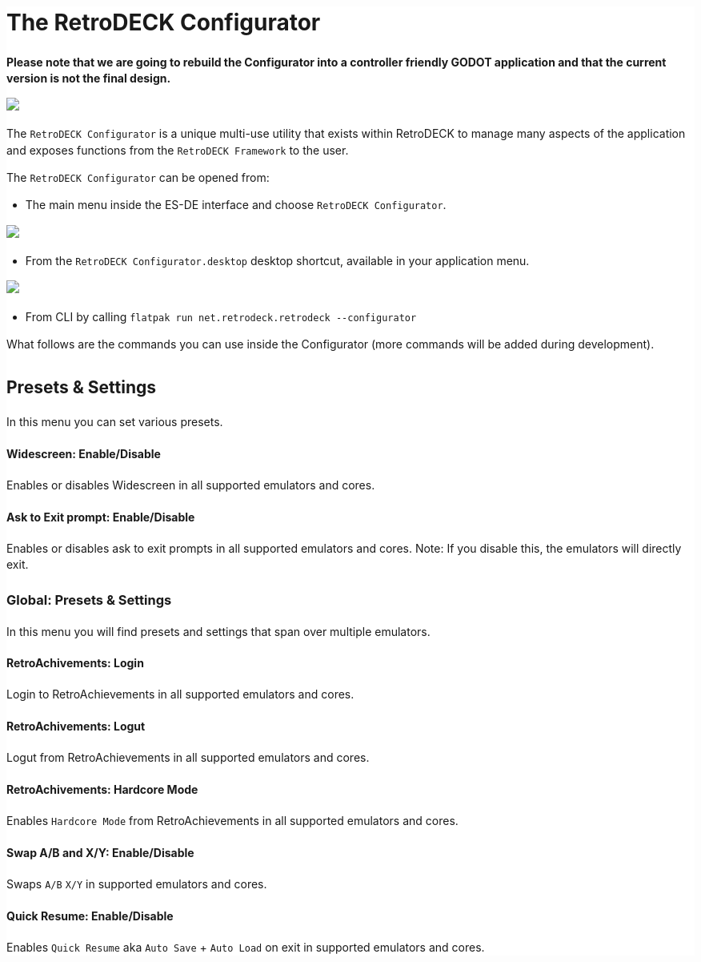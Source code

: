 # The RetroDECK Configurator

**Please note that we are going to rebuild the Configurator into a controller friendly GODOT application and that the current version is not the final design.**

<img src="../../wiki_images/graphics/configurator/configurator.png" width="500">

The `RetroDECK Configurator` is a unique multi-use utility that exists within RetroDECK to manage many aspects of the application and exposes functions from the `RetroDECK Framework` to the user.

The `RetroDECK Configurator` can be opened from:

- The main menu inside the ES-DE interface and choose `RetroDECK Configurator`.

<img src="../../wiki_images/graphics/configurator/configurator-esde.png" width="500">

* From the `RetroDECK Configurator.desktop` desktop shortcut, available in your application menu.

<img src="../../wiki_images/graphics/configurator/configurator-kde.png" width="500">

* From CLI by calling `flatpak run net.retrodeck.retrodeck --configurator`

What follows are the commands you can use inside the Configurator (more commands will be added during development).

## Presets & Settings
In this menu you can set various presets.

#### Widescreen: Enable/Disable
Enables or disables Widescreen in all supported emulators and cores.

#### Ask to Exit prompt: Enable/Disable
Enables or disables ask to exit prompts in all supported emulators and cores.
Note: If you disable this, the emulators will directly exit.

### Global: Presets & Settings
In this menu you will find presets and settings that span over multiple emulators.

#### RetroAchivements: Login
Login to RetroAchievements in all supported emulators and cores.

#### RetroAchivements: Logut
Logut from RetroAchievements in all supported emulators and cores.

#### RetroAchivements: Hardcore Mode
Enables `Hardcore Mode` from RetroAchievements in all supported emulators and cores.

#### Swap A/B and X/Y: Enable/Disable
Swaps `A/B` `X/Y` in supported emulators and cores.

#### Quick Resume: Enable/Disable
Enables `Quick Resume` aka  `Auto Save` + `Auto Load` on exit in supported emulators and cores.
